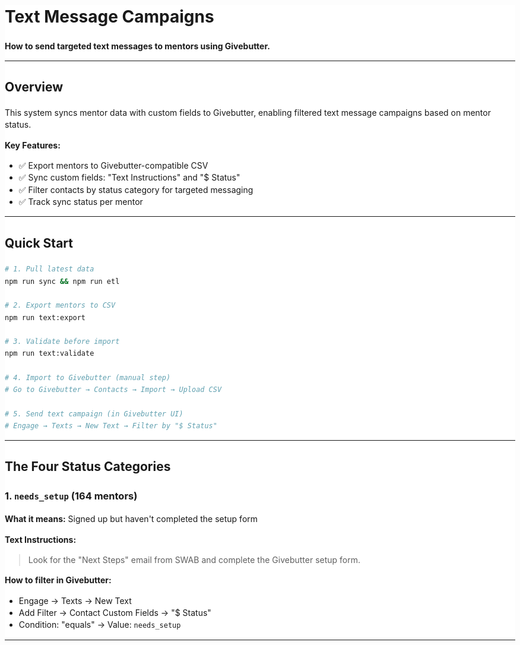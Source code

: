 # Text Message Campaigns

**How to send targeted text messages to mentors using Givebutter.**

---

## Overview

This system syncs mentor data with custom fields to Givebutter, enabling filtered text message campaigns based on mentor status.

**Key Features:**
- ✅ Export mentors to Givebutter-compatible CSV
- ✅ Sync custom fields: "Text Instructions" and "$ Status"
- ✅ Filter contacts by status category for targeted messaging
- ✅ Track sync status per mentor

---

## Quick Start

```bash
# 1. Pull latest data
npm run sync && npm run etl

# 2. Export mentors to CSV
npm run text:export

# 3. Validate before import
npm run text:validate

# 4. Import to Givebutter (manual step)
# Go to Givebutter → Contacts → Import → Upload CSV

# 5. Send text campaign (in Givebutter UI)
# Engage → Texts → New Text → Filter by "$ Status"
```

---

## The Four Status Categories

### 1. `needs_setup` (164 mentors)
**What it means:** Signed up but haven't completed the setup form

**Text Instructions:**
> Look for the "Next Steps" email from SWAB and complete the Givebutter setup form.

**How to filter in Givebutter:**
- Engage → Texts → New Text
- Add Filter → Contact Custom Fields → "$ Status"
- Condition: "equals" → Value: `needs_setup`

---